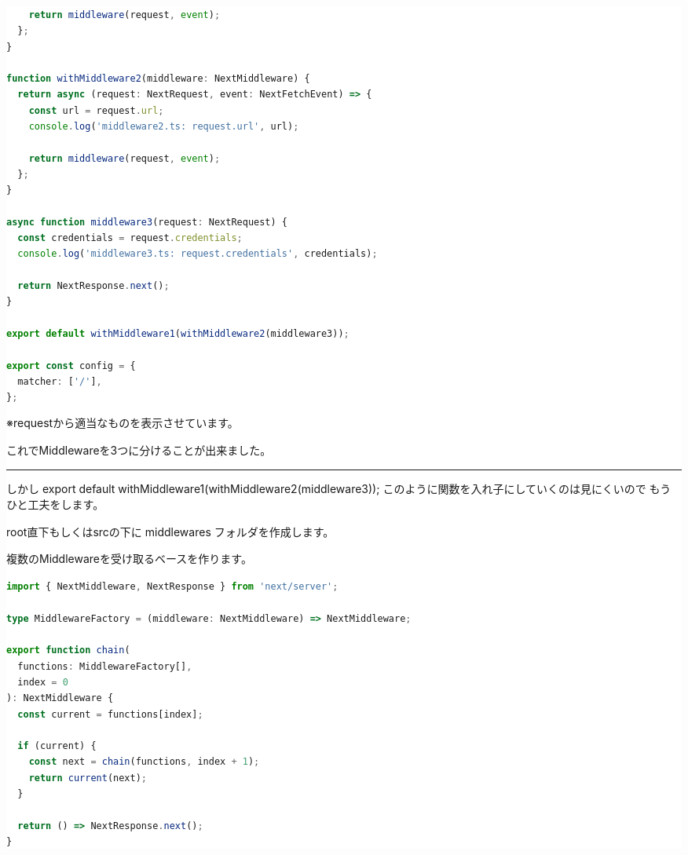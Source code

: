 ```src/middleware.ts
    return middleware(request, event);
  };
}

function withMiddleware2(middleware: NextMiddleware) {
  return async (request: NextRequest, event: NextFetchEvent) => {
    const url = request.url;
    console.log('middleware2.ts: request.url', url);

    return middleware(request, event);
  };
}

async function middleware3(request: NextRequest) {
  const credentials = request.credentials;
  console.log('middleware3.ts: request.credentials', credentials);

  return NextResponse.next();
}

export default withMiddleware1(withMiddleware2(middleware3));

export const config = {
  matcher: ['/'],
};

```

※requestから適当なものを表示させています。

これでMiddlewareを3つに分けることが出来ました。



----------------------------------------

しかし
export default withMiddleware1(withMiddleware2(middleware3));
このように関数を入れ子にしていくのは見にくいので
もうひと工夫をします。

root直下もしくはsrcの下に middlewares フォルダを作成します。

複数のMiddlewareを受け取るベースを作ります。

```src/middlewares/chain.ts
import { NextMiddleware, NextResponse } from 'next/server';

type MiddlewareFactory = (middleware: NextMiddleware) => NextMiddleware;

export function chain(
  functions: MiddlewareFactory[],
  index = 0
): NextMiddleware {
  const current = functions[index];

  if (current) {
    const next = chain(functions, index + 1);
    return current(next);
  }

  return () => NextResponse.next();
}

```
